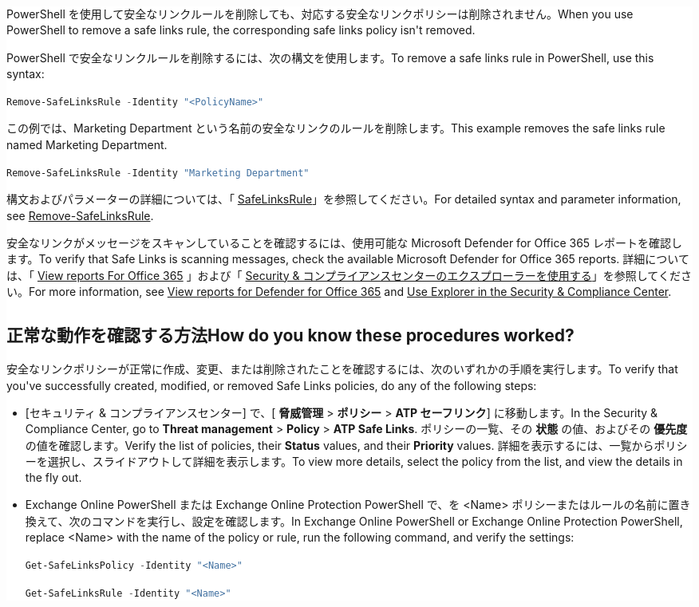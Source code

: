 <span data-ttu-id="f0b76-319">PowerShell を使用して安全なリンクルールを削除しても、対応する安全なリンクポリシーは削除されません。</span><span class="sxs-lookup"><span data-stu-id="f0b76-319">When you use PowerShell to remove a safe links rule, the corresponding safe links policy isn't removed.</span></span>

<span data-ttu-id="f0b76-320">PowerShell で安全なリンクルールを削除するには、次の構文を使用します。</span><span class="sxs-lookup"><span data-stu-id="f0b76-320">To remove a safe links rule in PowerShell, use this syntax:</span></span>

```PowerShell
Remove-SafeLinksRule -Identity "<PolicyName>"
```

<span data-ttu-id="f0b76-321">この例では、Marketing Department という名前の安全なリンクのルールを削除します。</span><span class="sxs-lookup"><span data-stu-id="f0b76-321">This example removes the safe links rule named Marketing Department.</span></span>

```PowerShell
Remove-SafeLinksRule -Identity "Marketing Department"
```

<span data-ttu-id="f0b76-322">構文およびパラメーターの詳細については、「 [SafeLinksRule](https://docs.microsoft.com/powershell/module/exchange/remove-safelinksrule)」を参照してください。</span><span class="sxs-lookup"><span data-stu-id="f0b76-322">For detailed syntax and parameter information, see [Remove-SafeLinksRule](https://docs.microsoft.com/powershell/module/exchange/remove-safelinksrule).</span></span>

<span data-ttu-id="f0b76-323">安全なリンクがメッセージをスキャンしていることを確認するには、使用可能な Microsoft Defender for Office 365 レポートを確認します。</span><span class="sxs-lookup"><span data-stu-id="f0b76-323">To verify that Safe Links is scanning messages, check the available Microsoft Defender for Office 365 reports.</span></span> <span data-ttu-id="f0b76-324">詳細については、「 [View reports For Office 365](view-reports-for-atp.md) 」および「 [Security & コンプライアンスセンターのエクスプローラーを使用する](threat-explorer.md)」を参照してください。</span><span class="sxs-lookup"><span data-stu-id="f0b76-324">For more information, see [View reports for Defender for Office 365](view-reports-for-atp.md) and [Use Explorer in the Security & Compliance Center](threat-explorer.md).</span></span>

## <a name="how-do-you-know-these-procedures-worked"></a><span data-ttu-id="f0b76-325">正常な動作を確認する方法</span><span class="sxs-lookup"><span data-stu-id="f0b76-325">How do you know these procedures worked?</span></span>

<span data-ttu-id="f0b76-326">安全なリンクポリシーが正常に作成、変更、または削除されたことを確認するには、次のいずれかの手順を実行します。</span><span class="sxs-lookup"><span data-stu-id="f0b76-326">To verify that you've successfully created, modified, or removed Safe Links policies, do any of the following steps:</span></span>

- <span data-ttu-id="f0b76-327">[セキュリティ & コンプライアンスセンター] で、[ **脅威管理** \> **ポリシー** \> **ATP セーフリンク**] に移動します。</span><span class="sxs-lookup"><span data-stu-id="f0b76-327">In the Security & Compliance Center, go to **Threat management** \> **Policy** \> **ATP Safe Links**.</span></span> <span data-ttu-id="f0b76-328">ポリシーの一覧、その **状態** の値、およびその **優先度** の値を確認します。</span><span class="sxs-lookup"><span data-stu-id="f0b76-328">Verify the list of policies, their **Status** values, and their **Priority** values.</span></span> <span data-ttu-id="f0b76-329">詳細を表示するには、一覧からポリシーを選択し、スライドアウトして詳細を表示します。</span><span class="sxs-lookup"><span data-stu-id="f0b76-329">To view more details, select the policy from the list, and view the details in the fly out.</span></span>

- <span data-ttu-id="f0b76-330">Exchange Online PowerShell または Exchange Online Protection PowerShell で、を \<Name\> ポリシーまたはルールの名前に置き換えて、次のコマンドを実行し、設定を確認します。</span><span class="sxs-lookup"><span data-stu-id="f0b76-330">In Exchange Online PowerShell or Exchange Online Protection PowerShell, replace \<Name\> with the name of the policy or rule, run the following command, and verify the settings:</span></span>

  ```PowerShell
  Get-SafeLinksPolicy -Identity "<Name>"
  ```

  ```PowerShell
  Get-SafeLinksRule -Identity "<Name>"
  ```
